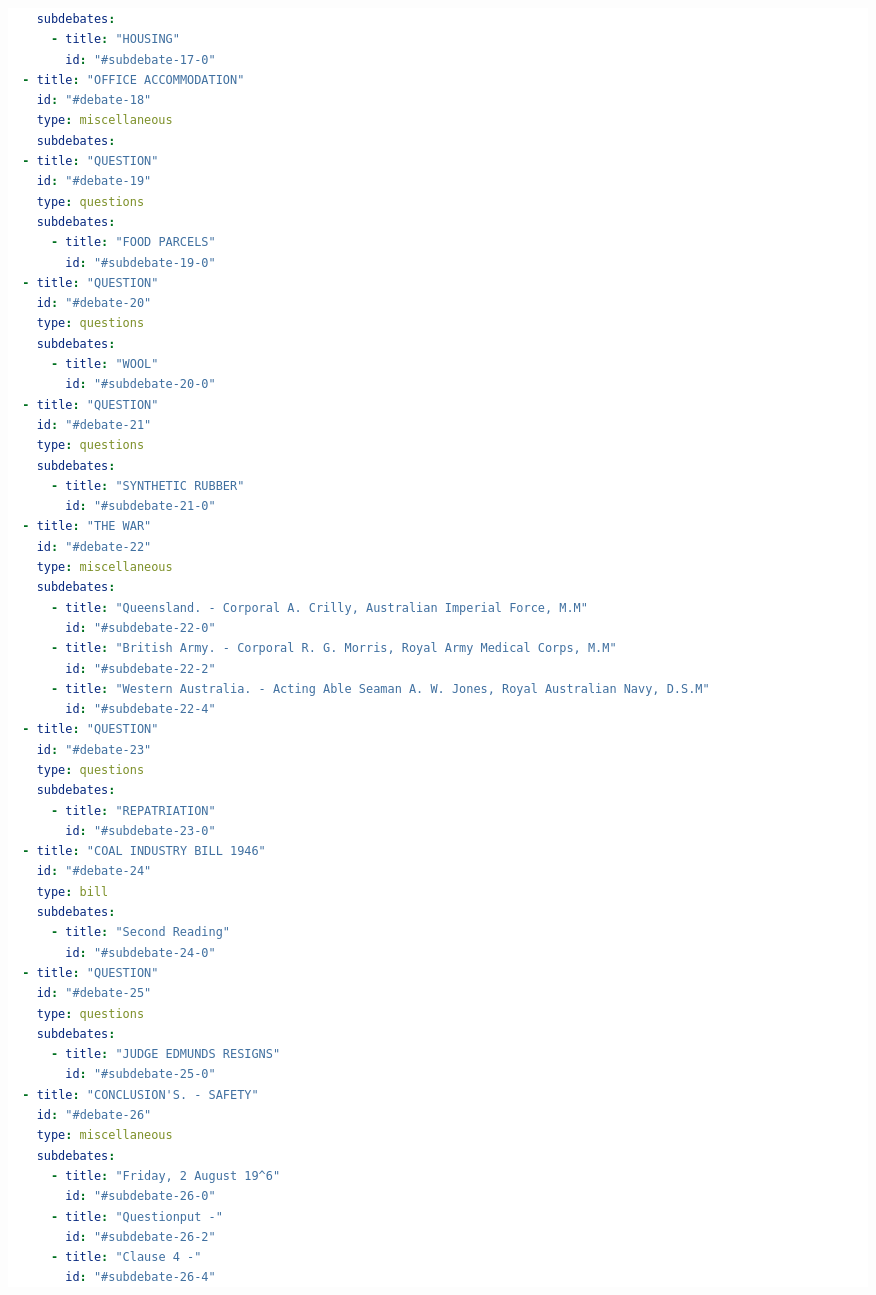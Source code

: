 ```yaml
    subdebates:
      - title: "HOUSING"
        id: "#subdebate-17-0"
  - title: "OFFICE ACCOMMODATION"
    id: "#debate-18"
    type: miscellaneous
    subdebates:
  - title: "QUESTION"
    id: "#debate-19"
    type: questions
    subdebates:
      - title: "FOOD PARCELS"
        id: "#subdebate-19-0"
  - title: "QUESTION"
    id: "#debate-20"
    type: questions
    subdebates:
      - title: "WOOL"
        id: "#subdebate-20-0"
  - title: "QUESTION"
    id: "#debate-21"
    type: questions
    subdebates:
      - title: "SYNTHETIC RUBBER"
        id: "#subdebate-21-0"
  - title: "THE WAR"
    id: "#debate-22"
    type: miscellaneous
    subdebates:
      - title: "Queensland. - Corporal A. Crilly, Australian Imperial Force, M.M"
        id: "#subdebate-22-0"
      - title: "British Army. - Corporal R. G. Morris, Royal Army Medical Corps, M.M"
        id: "#subdebate-22-2"
      - title: "Western Australia. - Acting Able Seaman A. W. Jones, Royal Australian Navy, D.S.M"
        id: "#subdebate-22-4"
  - title: "QUESTION"
    id: "#debate-23"
    type: questions
    subdebates:
      - title: "REPATRIATION"
        id: "#subdebate-23-0"
  - title: "COAL INDUSTRY BILL 1946"
    id: "#debate-24"
    type: bill
    subdebates:
      - title: "Second Reading"
        id: "#subdebate-24-0"
  - title: "QUESTION"
    id: "#debate-25"
    type: questions
    subdebates:
      - title: "JUDGE EDMUNDS RESIGNS"
        id: "#subdebate-25-0"
  - title: "CONCLUSION'S. - SAFETY"
    id: "#debate-26"
    type: miscellaneous
    subdebates:
      - title: "Friday, 2 August 19^6"
        id: "#subdebate-26-0"
      - title: "Questionput -"
        id: "#subdebate-26-2"
      - title: "Clause 4 -"
        id: "#subdebate-26-4"
```
